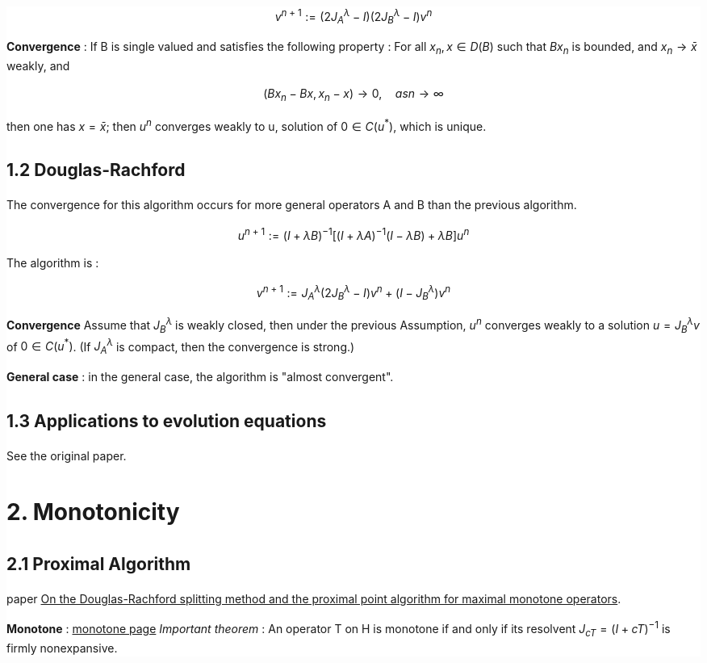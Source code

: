 $$
  v^{n+1} := (2J_{A}^{\lambda} - I)(2J_{B}^{\lambda}-I)v^{n}
$$

**Convergence** : If B is single valued and satisfies the following property : For all $x_{n},x\in D(B)$ such
that $Bx_{n}$ is bounded, and $x_{n}\to \bar{x}$ weakly, and

$$
  (Bx_{n}-Bx, x_{n}-x)\to 0, \quad as n\to \infty
$$

then one has $x=\bar{x}$; then $u^{n}$ converges weakly to u, solution of $0\in C(u^{*})$, which is unique.

<a name="l1.2"></a>
## 1.2 Douglas-Rachford

The convergence for this algorithm occurs for more general operators A and B than the previous algorithm.

$$
  u^{n+1} := (I+\lambda B)^{-1}[(I+\lambda A)^{-1}(I-\lambda B) +\lambda B]u^{n}
$$

The algorithm is :

$$
  v^{n+1} := J_{A}^{\lambda}(2J_{B}^{\lambda} - I)v^{n} + (I - J_{B}^{\lambda})v^{n}
$$

**Convergence** Assume that $J_{B}^{\lambda}$ is weakly closed, then under the previous Assumption, $u^{n}$ converges
weakly to a solution $u=J_{B}^{\lambda}v$ of  $0\in C(u^{*})$. (If $J_{A}^{\lambda}$ is compact, then the convergence is strong.)

**General case** : in the general case, the algorithm is "almost convergent".

<a name="l1.3"></a>
## 1.3 Applications to evolution equations

See the original paper.

<a name="l2"></a>
# 2. Monotonicity

<a name="l2.1"></a>
## 2.1 Proximal Algorithm

paper [On the Douglas-Rachford splitting method and the proximal point algorithm for maximal monotone operators](https://link.springer.com/article/10.1007/BF01581204).

**Monotone** : [monotone page](https://cvx-learning.readthedocs.io/en/latest/ProximalAlgorithms/Monotone.html)
*Important theorem* :  An operator T on H is monotone if and only if its resolvent $J_{cT} = (I+ cT)^{-1}$ is
firmly nonexpansive.
